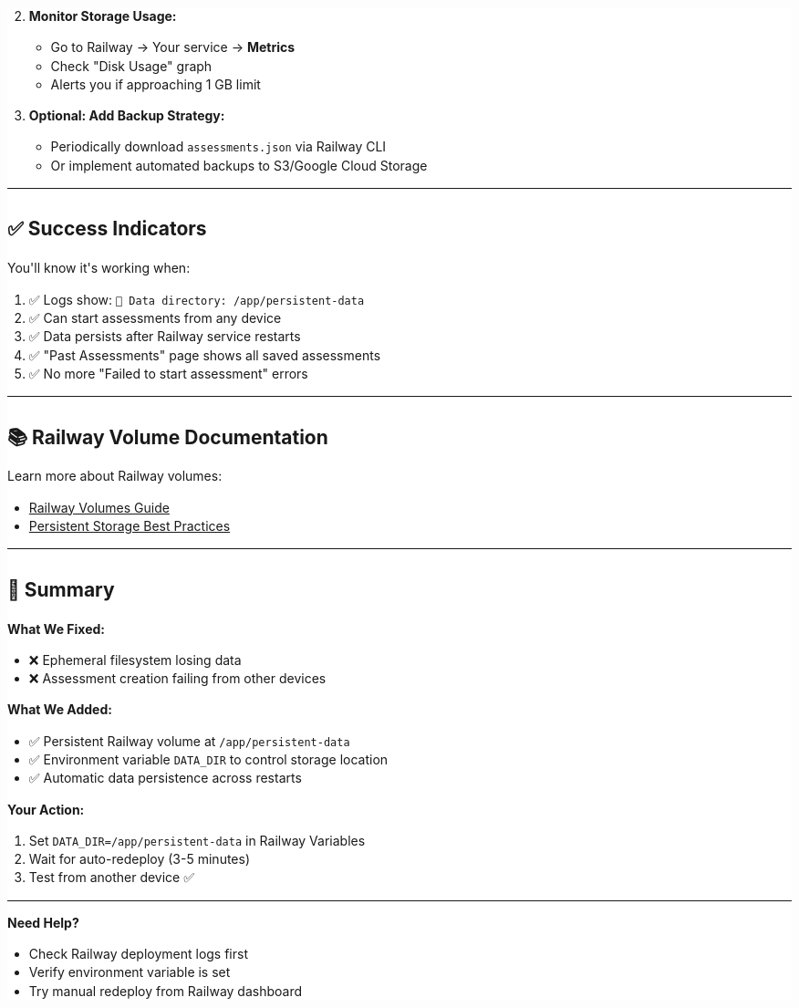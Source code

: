 2. **Monitor Storage Usage:**
   - Go to Railway → Your service → **Metrics**
   - Check "Disk Usage" graph
   - Alerts you if approaching 1 GB limit

3. **Optional: Add Backup Strategy:**
   - Periodically download `assessments.json` via Railway CLI
   - Or implement automated backups to S3/Google Cloud Storage

---

## ✅ **Success Indicators**

You'll know it's working when:

1. ✅ Logs show: `📁 Data directory: /app/persistent-data`
2. ✅ Can start assessments from any device
3. ✅ Data persists after Railway service restarts
4. ✅ "Past Assessments" page shows all saved assessments
5. ✅ No more "Failed to start assessment" errors

---

## 📚 **Railway Volume Documentation**

Learn more about Railway volumes:
- [Railway Volumes Guide](https://docs.railway.app/reference/volumes)
- [Persistent Storage Best Practices](https://docs.railway.app/guides/volumes)

---

## 🎯 **Summary**

**What We Fixed:**
- ❌ Ephemeral filesystem losing data
- ❌ Assessment creation failing from other devices

**What We Added:**
- ✅ Persistent Railway volume at `/app/persistent-data`
- ✅ Environment variable `DATA_DIR` to control storage location
- ✅ Automatic data persistence across restarts

**Your Action:**
1. Set `DATA_DIR=/app/persistent-data` in Railway Variables
2. Wait for auto-redeploy (3-5 minutes)
3. Test from another device ✅

---

**Need Help?** 
- Check Railway deployment logs first
- Verify environment variable is set
- Try manual redeploy from Railway dashboard



